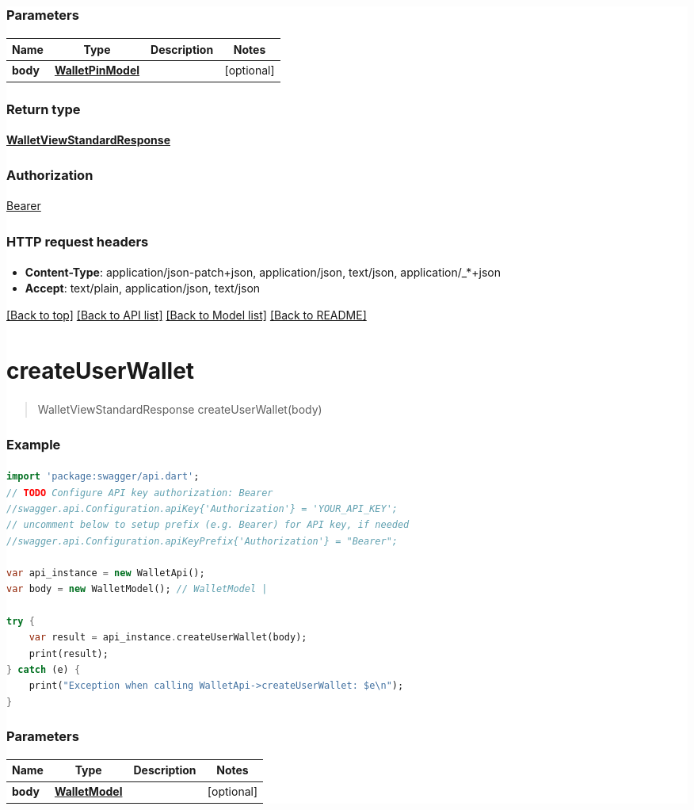 ### Parameters

Name | Type | Description  | Notes
------------- | ------------- | ------------- | -------------
 **body** | [**WalletPinModel**](WalletPinModel.md)|  | [optional] 

### Return type

[**WalletViewStandardResponse**](WalletViewStandardResponse.md)

### Authorization

[Bearer](../README.md#Bearer)

### HTTP request headers

 - **Content-Type**: application/json-patch+json, application/json, text/json, application/_*+json
 - **Accept**: text/plain, application/json, text/json

[[Back to top]](#) [[Back to API list]](../README.md#documentation-for-api-endpoints) [[Back to Model list]](../README.md#documentation-for-models) [[Back to README]](../README.md)

# **createUserWallet**
> WalletViewStandardResponse createUserWallet(body)



### Example
```dart
import 'package:swagger/api.dart';
// TODO Configure API key authorization: Bearer
//swagger.api.Configuration.apiKey{'Authorization'} = 'YOUR_API_KEY';
// uncomment below to setup prefix (e.g. Bearer) for API key, if needed
//swagger.api.Configuration.apiKeyPrefix{'Authorization'} = "Bearer";

var api_instance = new WalletApi();
var body = new WalletModel(); // WalletModel | 

try {
    var result = api_instance.createUserWallet(body);
    print(result);
} catch (e) {
    print("Exception when calling WalletApi->createUserWallet: $e\n");
}
```

### Parameters

Name | Type | Description  | Notes
------------- | ------------- | ------------- | -------------
 **body** | [**WalletModel**](WalletModel.md)|  | [optional] 
